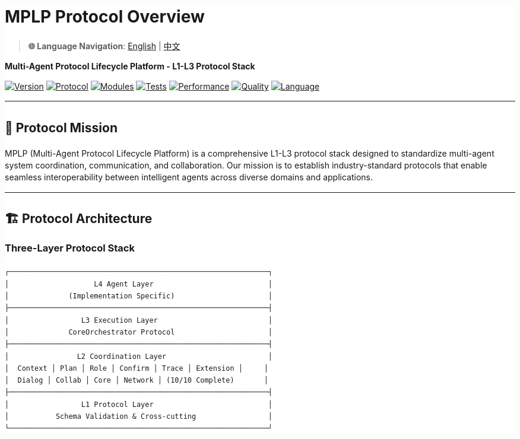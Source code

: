 # MPLP Protocol Overview

> **🌐 Language Navigation**: [English](protocol-overview.md) | [中文](../../zh-CN/protocol-foundation/protocol-overview.md)



**Multi-Agent Protocol Lifecycle Platform - L1-L3 Protocol Stack**

[![Version](https://img.shields.io/badge/version-1.0.0--alpha-brightgreen.svg)](https://github.com/mplp/mplp)
[![Protocol](https://img.shields.io/badge/protocol-100%25%20Complete-brightgreen.svg)](./protocol-specification.md)
[![Modules](https://img.shields.io/badge/modules-10%2F10%20Complete-brightgreen.svg)](../modules/)
[![Tests](https://img.shields.io/badge/tests-2869%2F2869%20Pass-brightgreen.svg)](../testing/)
[![Performance](https://img.shields.io/badge/performance-99.8%25%20Score-brightgreen.svg)](./compliance-testing.md)
[![Quality](https://img.shields.io/badge/quality-Zero%20Tech%20Debt-brightgreen.svg)](./compliance-testing.md)
[![Language](https://img.shields.io/badge/language-English-blue.svg)](../../zh-CN/protocol-foundation/protocol-overview.md)

---

## 🎯 **Protocol Mission**

MPLP (Multi-Agent Protocol Lifecycle Platform) is a comprehensive L1-L3 protocol stack designed to standardize multi-agent system coordination, communication, and collaboration. Our mission is to establish industry-standard protocols that enable seamless interoperability between intelligent agents across diverse domains and applications.

---

## 🏗️ **Protocol Architecture**

### **Three-Layer Protocol Stack**

```
┌─────────────────────────────────────────────────────────────┐
│                    L4 Agent Layer                           │
│              (Implementation Specific)                      │
├─────────────────────────────────────────────────────────────┤
│                 L3 Execution Layer                          │
│              CoreOrchestrator Protocol                      │
├─────────────────────────────────────────────────────────────┤
│                L2 Coordination Layer                        │
│  Context │ Plan │ Role │ Confirm │ Trace │ Extension │     │
│  Dialog │ Collab │ Core │ Network │ (10/10 Complete)       │
├─────────────────────────────────────────────────────────────┤
│                 L1 Protocol Layer                           │
│           Schema Validation & Cross-cutting                 │
└─────────────────────────────────────────────────────────────┘
```
